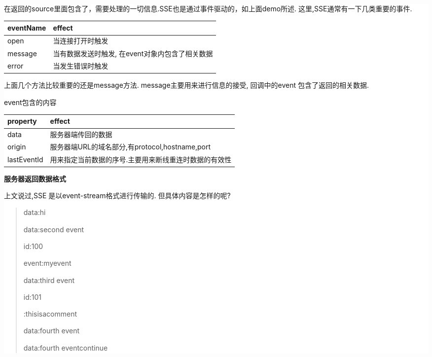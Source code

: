 

在返回的source里面包含了，需要处理的一切信息.SSE也是通过事件驱动的，如上面demo所述. 这里,SSE通常有一下几类重要的事件.

  


| eventName | effect |
| :--- | :--- |
| open | 当连接打开时触发 |
| message | 当有数据发送时触发, 在event对象内包含了相关数据 |
| error | 当发生错误时触发 |

  


上面几个方法比较重要的还是message方法. message主要用来进行信息的接受, 回调中的event 包含了返回的相关数据.

  


event包含的内容

  


| property | effect |
| :--- | :--- |
| data | 服务器端传回的数据 |
| origin | 服务器端URL的域名部分,有protocol,hostname,port |
| lastEventId | 用来指定当前数据的序号.主要用来断线重连时数据的有效性 |

  


**服务器返回数据格式**

  


上文说过,SSE 是以event-stream格式进行传输的. 但具体内容是怎样的呢?

  


> data:hi
>
>
>
> data:second event
>
> id:100
>
>
>
> event:myevent
>
> data:third event
>
> id:101
>
>
>
> :thisisacomment
>
> data:fourth event
>
> data:fourth eventcontinue
